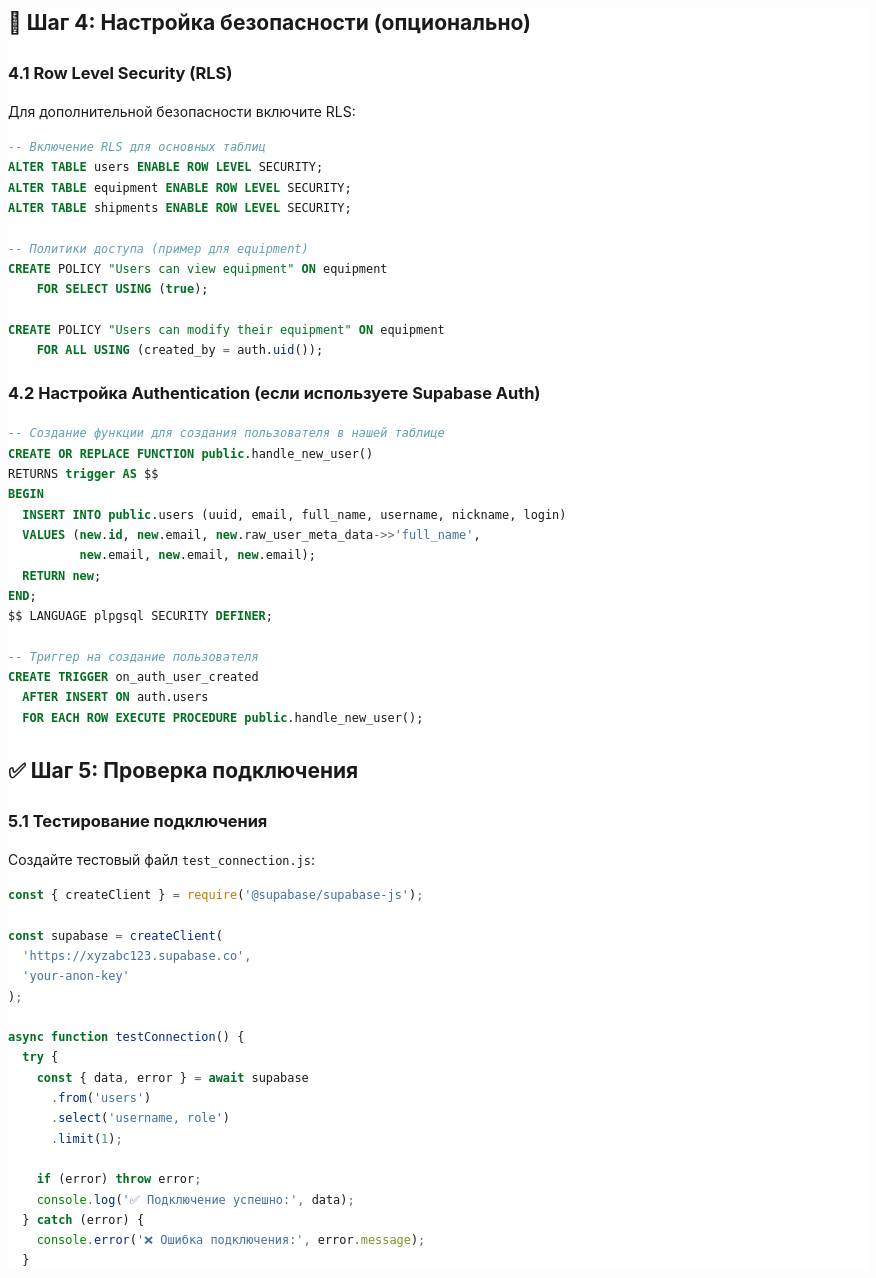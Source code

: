 ## 🔐 Шаг 4: Настройка безопасности (опционально)

### 4.1 Row Level Security (RLS)
Для дополнительной безопасности включите RLS:
```sql
-- Включение RLS для основных таблиц
ALTER TABLE users ENABLE ROW LEVEL SECURITY;
ALTER TABLE equipment ENABLE ROW LEVEL SECURITY;
ALTER TABLE shipments ENABLE ROW LEVEL SECURITY;

-- Политики доступа (пример для equipment)
CREATE POLICY "Users can view equipment" ON equipment
    FOR SELECT USING (true);

CREATE POLICY "Users can modify their equipment" ON equipment
    FOR ALL USING (created_by = auth.uid());
```

### 4.2 Настройка Authentication (если используете Supabase Auth)
```sql
-- Создание функции для создания пользователя в нашей таблице
CREATE OR REPLACE FUNCTION public.handle_new_user()
RETURNS trigger AS $$
BEGIN
  INSERT INTO public.users (uuid, email, full_name, username, nickname, login)
  VALUES (new.id, new.email, new.raw_user_meta_data->>'full_name', 
          new.email, new.email, new.email);
  RETURN new;
END;
$$ LANGUAGE plpgsql SECURITY DEFINER;

-- Триггер на создание пользователя
CREATE TRIGGER on_auth_user_created
  AFTER INSERT ON auth.users
  FOR EACH ROW EXECUTE PROCEDURE public.handle_new_user();
```

## ✅ Шаг 5: Проверка подключения

### 5.1 Тестирование подключения
Создайте тестовый файл `test_connection.js`:
```javascript
const { createClient } = require('@supabase/supabase-js');

const supabase = createClient(
  'https://xyzabc123.supabase.co',
  'your-anon-key'
);

async function testConnection() {
  try {
    const { data, error } = await supabase
      .from('users')
      .select('username, role')
      .limit(1);
    
    if (error) throw error;
    console.log('✅ Подключение успешно:', data);
  } catch (error) {
    console.error('❌ Ошибка подключения:', error.message);
  }
```
